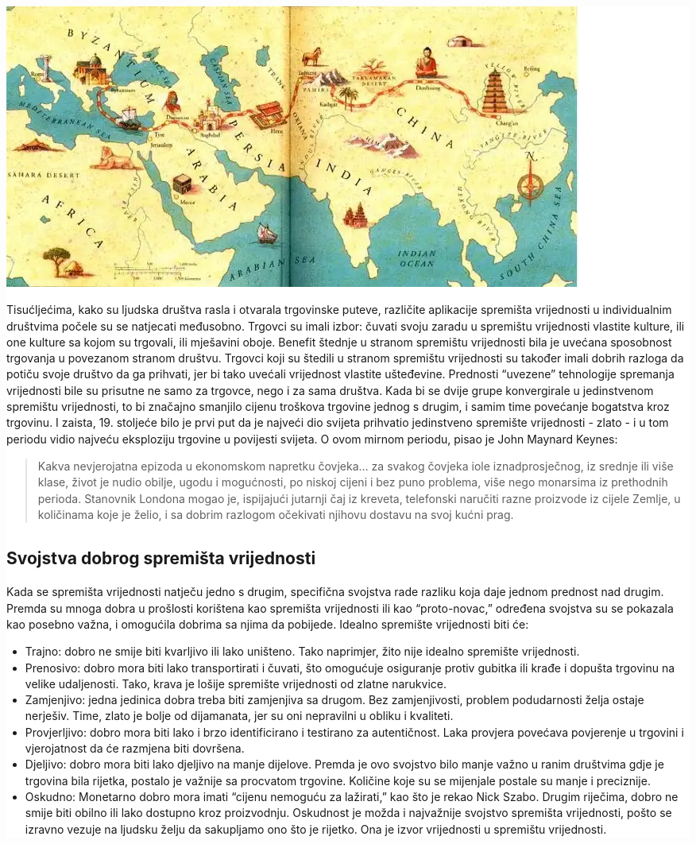 ![](/images/content/blog/bullishcase/1*Wpt9pCznLfQP9KoWzv9vGA.webp)

Tisućljećima, kako su ljudska društva rasla i otvarala trgovinske puteve, različite aplikacije spremišta vrijednosti u individualnim društvima počele su se natjecati međusobno. Trgovci su imali izbor: čuvati svoju zaradu u spremištu vrijednosti vlastite kulture, ili one kulture sa kojom su trgovali, ili mješavini oboje. Benefit štednje u stranom spremištu vrijednosti bila je uvećana sposobnost trgovanja u povezanom stranom društvu. Trgovci koji su štedili u stranom spremištu vrijednosti su također imali dobrih razloga da potiču svoje društvo da ga prihvati, jer bi tako uvećali vrijednost vlastite ušteđevine. Prednosti “uvezene” tehnologije spremanja vrijednosti bile su prisutne ne samo za trgovce, nego i za sama društva. Kada bi se dvije grupe konvergirale u jedinstvenom spremištu vrijednosti, to bi značajno smanjilo cijenu troškova trgovine jednog s drugim, i samim time povećanje bogatstva kroz trgovinu. I zaista, 19. stoljeće bilo je prvi put da je najveći dio svijeta prihvatio jedinstveno spremište vrijednosti - zlato - i u tom periodu vidio najveću eksploziju trgovine u povijesti svijeta. O ovom mirnom periodu, pisao je John Maynard Keynes:

> Kakva nevjerojatna epizoda u ekonomskom napretku čovjeka… za svakog čovjeka iole iznadprosječnog, iz srednje ili više klase, život je nudio obilje, ugodu i mogućnosti, po niskoj cijeni i bez puno problema, više nego monarsima iz prethodnih perioda. Stanovnik Londona mogao je, ispijajući jutarnji čaj iz kreveta, telefonski naručiti razne proizvode iz cijele Zemlje, u količinama koje je želio, i sa dobrim razlogom očekivati njihovu dostavu na svoj kućni prag.

## Svojstva dobrog spremišta vrijednosti

Kada se spremišta vrijednosti natječu jedno s drugim, specifična svojstva rade razliku koja daje jednom prednost nad drugim. Premda su mnoga dobra u prošlosti korištena kao spremišta vrijednosti ili kao “proto-novac,” određena svojstva su se pokazala kao posebno važna, i omogućila dobrima sa njima da pobijede. Idealno spremište vrijednosti biti će:

- Trajno: dobro ne smije biti kvarljivo ili lako uništeno. Tako naprimjer, žito nije idealno spremište vrijednosti.
- Prenosivo: dobro mora biti lako transportirati i čuvati, što omogućuje osiguranje protiv gubitka ili krađe i dopušta trgovinu na velike udaljenosti. Tako, krava je lošije spremište vrijednosti od zlatne narukvice.
- Zamjenjivo: jedna jedinica dobra treba biti zamjenjiva sa drugom. Bez zamjenjivosti, problem podudarnosti želja ostaje nerješiv. Time, zlato je bolje od dijamanata, jer su oni nepravilni u obliku i kvaliteti.
- Provjerljivo: dobro mora biti lako i brzo identificirano i testirano za autentičnost. Laka provjera povećava povjerenje u trgovini i vjerojatnost da će razmjena biti dovršena.
- Djeljivo: dobro mora biti lako djeljivo na manje dijelove. Premda je ovo svojstvo bilo manje važno u ranim društvima gdje je trgovina bila rijetka, postalo je važnije sa procvatom trgovine. Količine koje su se mijenjale postale su manje i preciznije.
- Oskudno: Monetarno dobro mora imati “cijenu nemoguću za lažirati,” kao što je rekao Nick Szabo. Drugim riječima, dobro ne smije biti obilno ili lako dostupno kroz proizvodnju. Oskudnost je možda i najvažnije svojstvo spremišta vrijednosti, pošto se izravno vezuje na ljudsku želju da sakupljamo ono što je rijetko. Ona je izvor vrijednosti u spremištu vrijednosti.
